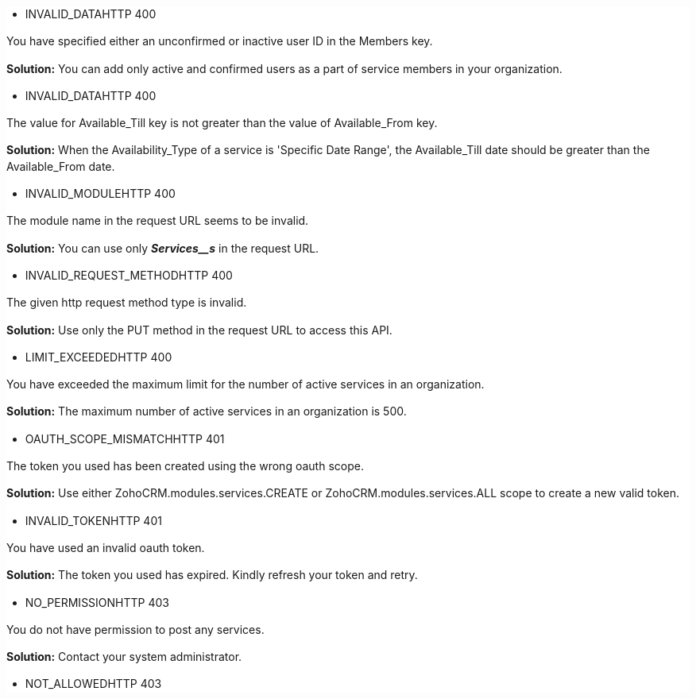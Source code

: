 - INVALID\_DATAHTTP 400



You have specified either an unconfirmed or inactive user ID in the Members key.

**Solution:** You can add only active and confirmed users as a part of service members in your organization.

- INVALID\_DATAHTTP 400



The value for Available\_Till key is not greater than the value of Available\_From key.

**Solution:** When the Availability\_Type of a service is 'Specific Date Range', the Available\_Till date should be greater than the Available\_From date.

- INVALID\_MODULEHTTP 400



The module name in the request URL seems to be invalid.

**Solution:** You can use only _**Services\_\_s**_ in the request URL.

- INVALID\_REQUEST\_METHODHTTP 400



The given http request method type is invalid.

**Solution:** Use only the PUT method in the request URL to access this API.

- LIMIT\_EXCEEDEDHTTP 400



You have exceeded the maximum limit for the number of active services in an organization.

**Solution:** The maximum number of active services in an organization is 500.

- OAUTH\_SCOPE\_MISMATCHHTTP 401



The token you used has been created using the wrong oauth scope.

**Solution:** Use either ZohoCRM.modules.services.CREATE or ZohoCRM.modules.services.ALL scope to create a new valid token.

- INVALID\_TOKENHTTP 401



You have used an invalid oauth token.

**Solution:** The token you used has expired. Kindly refresh your token and retry.

- NO\_PERMISSIONHTTP 403



You do not have permission to post any services.

**Solution:** Contact your system administrator.

- NOT\_ALLOWEDHTTP 403


